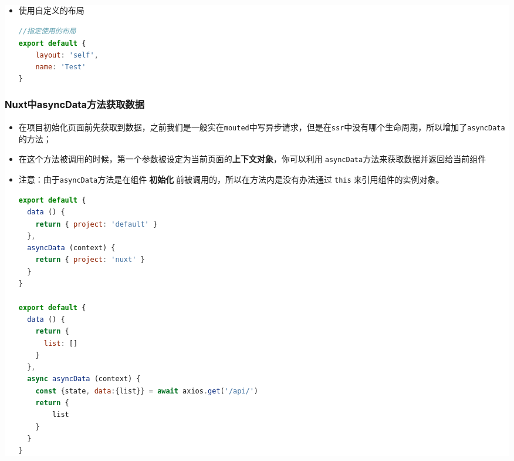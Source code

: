 + 使用自定义的布局

  ```javascript
  //指定使用的布局
  export default {
      layout: 'self',
      name: 'Test'
  }
  ```



### Nuxt中asyncData方法获取数据

+ 在项目初始化页面前先获取到数据，之前我们是一般实在`mouted`中写异步请求，但是在`ssr`中没有哪个生命周期，所以增加了`asyncData`的方法；

+ 在这个方法被调用的时候，第一个参数被设定为当前页面的**上下文对象**，你可以利用 `asyncData`方法来获取数据并返回给当前组件

+ 注意：由于`asyncData`方法是在组件 **初始化** 前被调用的，所以在方法内是没有办法通过 `this` 来引用组件的实例对象。

  ```javascript
  export default {
    data () {
      return { project: 'default' }
    },
    asyncData (context) {
      return { project: 'nuxt' }
    }
  }
  
  export default {
    data () {
      return { 
      	list: []
      }
    },
    async asyncData (context) {
      const {state, data:{list}} = await axios.get('/api/')
      return {
          list
      }
    }
  }
  
  ```

  

